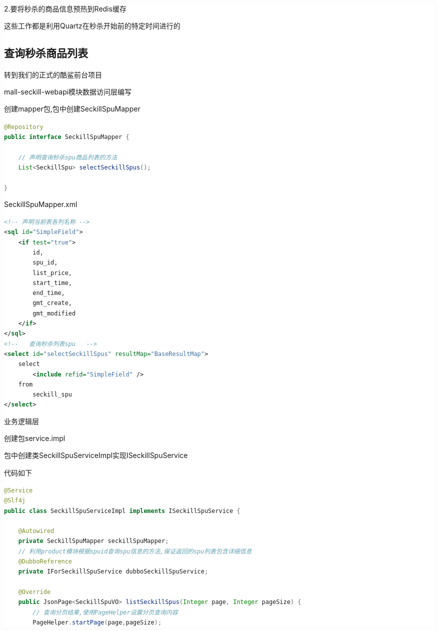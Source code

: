 2.要将秒杀的商品信息预热到Redis缓存

这些工作都是利用Quartz在秒杀开始前的特定时间进行的

## 查询秒杀商品列表

转到我们的正式的酷鲨前台项目

mall-seckill-webapi模块数据访问层编写

创建mapper包,包中创建SeckillSpuMapper

```java
@Repository
public interface SeckillSpuMapper {

    // 声明查询秒杀spu商品列表的方法
    List<SeckillSpu> selectSeckillSpus();

}
```

SeckillSpuMapper.xml

```xml
<!-- 声明当前表各列名称 -->
<sql id="SimpleField">
    <if test="true">
        id,
        spu_id,
        list_price,
        start_time,
        end_time,
        gmt_create,
        gmt_modified
    </if>
</sql>
<!--   查询秒杀列表spu   -->
<select id="selectSeckillSpus" resultMap="BaseResultMap">
    select
        <include refid="SimpleField" />
    from
        seckill_spu
</select>
```

业务逻辑层

创建包service.impl

包中创建类SeckillSpuServiceImpl实现ISeckillSpuService

代码如下

```java
@Service
@Slf4j
public class SeckillSpuServiceImpl implements ISeckillSpuService {

    @Autowired
    private SeckillSpuMapper seckillSpuMapper;
    // 利用product模块根据spuid查询spu信息的方法,保证返回的spu列表包含详细信息
    @DubboReference
    private IForSeckillSpuService dubboSeckillSpuService;

    @Override
    public JsonPage<SeckillSpuVO> listSeckillSpus(Integer page, Integer pageSize) {
        // 查询分页结果,使用PageHelper设置分页查询内容
        PageHelper.startPage(page,pageSize);
```